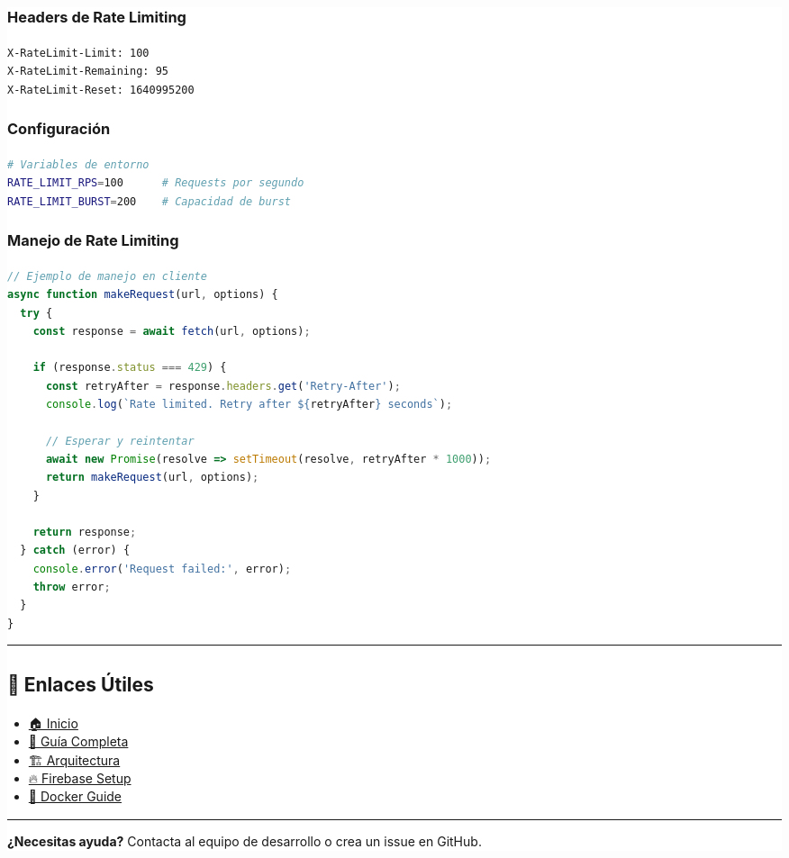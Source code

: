 ### Headers de Rate Limiting
```http
X-RateLimit-Limit: 100
X-RateLimit-Remaining: 95
X-RateLimit-Reset: 1640995200
```

### Configuración
```bash
# Variables de entorno
RATE_LIMIT_RPS=100      # Requests por segundo
RATE_LIMIT_BURST=200    # Capacidad de burst
```

### Manejo de Rate Limiting
```javascript
// Ejemplo de manejo en cliente
async function makeRequest(url, options) {
  try {
    const response = await fetch(url, options);
    
    if (response.status === 429) {
      const retryAfter = response.headers.get('Retry-After');
      console.log(`Rate limited. Retry after ${retryAfter} seconds`);
      
      // Esperar y reintentar
      await new Promise(resolve => setTimeout(resolve, retryAfter * 1000));
      return makeRequest(url, options);
    }
    
    return response;
  } catch (error) {
    console.error('Request failed:', error);
    throw error;
  }
}
```

---

## 🔗 Enlaces Útiles

- [🏠 Inicio](../README.md)
- [📖 Guía Completa](GUIDE.md)
- [🏗️ Arquitectura](ARCHITECTURE.md)
- [🔥 Firebase Setup](FIREBASE.md)
- [🐳 Docker Guide](DOCKER.md)

---

**¿Necesitas ayuda?** Contacta al equipo de desarrollo o crea un issue en GitHub.